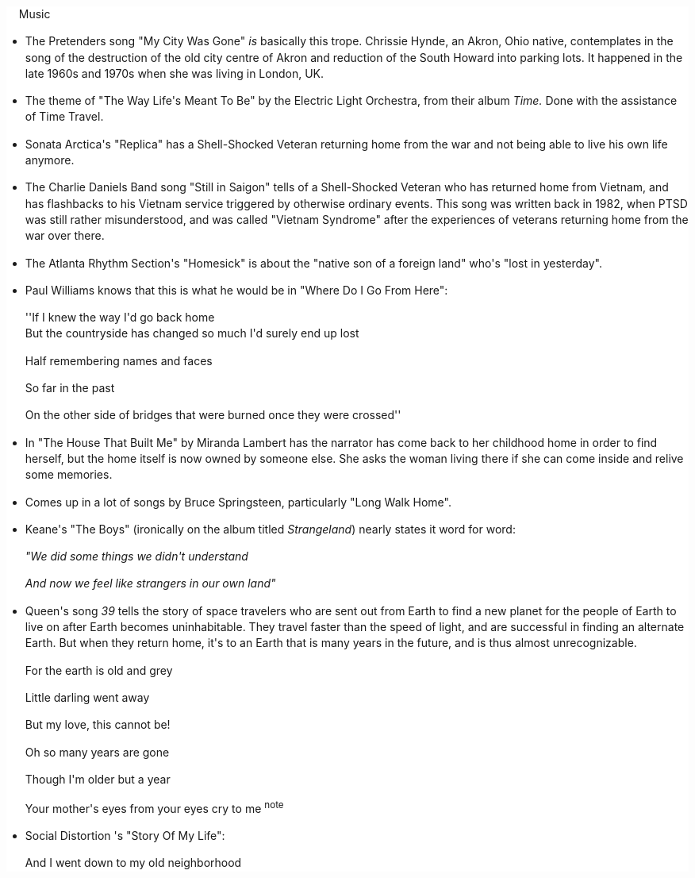     Music 

-   The Pretenders song "My City Was Gone" _is_ basically this trope. Chrissie Hynde, an Akron, Ohio native, contemplates in the song of the destruction of the old city centre of Akron and reduction of the South Howard into parking lots. It happened in the late 1960s and 1970s when she was living in London, UK.
-   The theme of "The Way Life's Meant To Be" by the Electric Light Orchestra, from their album _Time._ Done with the assistance of Time Travel.
-   Sonata Arctica's "Replica" has a Shell-Shocked Veteran returning home from the war and not being able to live his own life anymore.
-   The Charlie Daniels Band song "Still in Saigon" tells of a Shell-Shocked Veteran who has returned home from Vietnam, and has flashbacks to his Vietnam service triggered by otherwise ordinary events. This song was written back in 1982, when PTSD was still rather misunderstood, and was called "Vietnam Syndrome" after the experiences of veterans returning home from the war over there.
-   The Atlanta Rhythm Section's "Homesick" is about the "native son of a foreign land" who's "lost in yesterday".
-   Paul Williams knows that this is what he would be in "Where Do I Go From Here":
    
    ''If I knew the way I'd go back home  
    But the countryside has changed so much I'd surely end up lost
    
    Half remembering names and faces
    
    So far in the past
    
    On the other side of bridges that were burned once they were crossed''
    
-   In "The House That Built Me" by Miranda Lambert has the narrator has come back to her childhood home in order to find herself, but the home itself is now owned by someone else. She asks the woman living there if she can come inside and relive some memories.
-   Comes up in a lot of songs by Bruce Springsteen, particularly "Long Walk Home".
-   Keane's "The Boys" (ironically on the album titled _Strangeland_) nearly states it word for word:
    
    _"We did some things we didn't understand_
    
    _And now we feel like strangers in our own land"_
    
-   Queen's song _39_ tells the story of space travelers who are sent out from Earth to find a new planet for the people of Earth to live on after Earth becomes uninhabitable. They travel faster than the speed of light, and are successful in finding an alternate Earth. But when they return home, it's to an Earth that is many years in the future, and is thus almost unrecognizable.
    
    For the earth is old and grey
    
    Little darling went away
    
    But my love, this cannot be!
    
    Oh so many years are gone
    
    Though I'm older but a year
    
    Your mother's eyes from your eyes cry to me <sup>note&nbsp;</sup> 
    
-   Social Distortion 's "Story Of My Life":
    
    And I went down to my old neighborhood
    